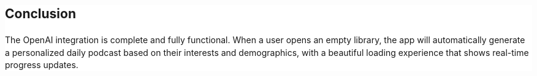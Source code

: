 ## Conclusion

The OpenAI integration is complete and fully functional. When a user opens an empty library, the app will automatically generate a personalized daily podcast based on their interests and demographics, with a beautiful loading experience that shows real-time progress updates.

